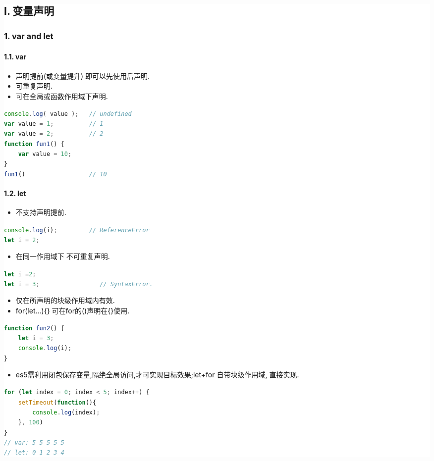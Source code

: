 ## I. 变量声明

### 1. var and let

#### 1.1. var
- 声明提前(或变量提升) 即可以先使用后声明.
- 可重复声明.
- 可在全局或函数作用域下声明.

```javascript
console.log( value );   // undefined
var value = 1;          // 1
var value = 2;          // 2
function fun1() {
    var value = 10;
}
fun1()                  // 10
```

#### 1.2. let
- 不支持声明提前.

```javascript
console.log(i);         // ReferenceError
let i = 2;
```

- 在同一作用域下 不可重复声明.

```javascript
let i =2;
let i = 3;                 // SyntaxError.
```

- 仅在所声明的块级作用域内有效.
- for(let...){} 可在for的()声明在{}使用.

```javascript
function fun2() {
    let i = 3;
    console.log(i);
}
```

- es5需利用闭包保存变量,隔绝全局访问,才可实现目标效果;let+for 自带块级作用域, 直接实现.
 
```JavaScript
for (let index = 0; index < 5; index++) {
    setTimeout(function(){
        console.log(index);
    }, 100)
}
// var: 5 5 5 5 5 
// let: 0 1 2 3 4 
```
